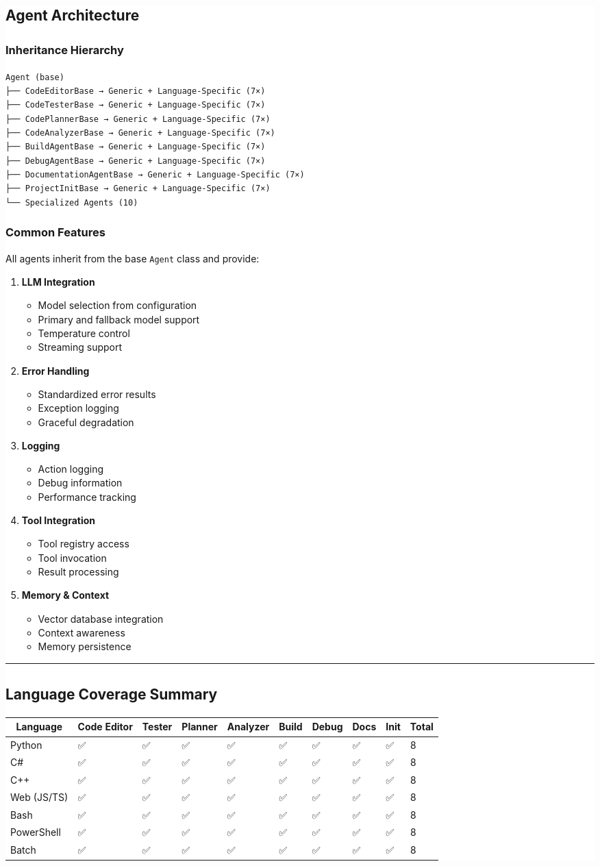 
## Agent Architecture

### Inheritance Hierarchy

```
Agent (base)
├── CodeEditorBase → Generic + Language-Specific (7×)
├── CodeTesterBase → Generic + Language-Specific (7×)
├── CodePlannerBase → Generic + Language-Specific (7×)
├── CodeAnalyzerBase → Generic + Language-Specific (7×)
├── BuildAgentBase → Generic + Language-Specific (7×)
├── DebugAgentBase → Generic + Language-Specific (7×)
├── DocumentationAgentBase → Generic + Language-Specific (7×)
├── ProjectInitBase → Generic + Language-Specific (7×)
└── Specialized Agents (10)
```

### Common Features

All agents inherit from the base `Agent` class and provide:

1. **LLM Integration**
   - Model selection from configuration
   - Primary and fallback model support
   - Temperature control
   - Streaming support

2. **Error Handling**
   - Standardized error results
   - Exception logging
   - Graceful degradation

3. **Logging**
   - Action logging
   - Debug information
   - Performance tracking

4. **Tool Integration**
   - Tool registry access
   - Tool invocation
   - Result processing

5. **Memory & Context**
   - Vector database integration
   - Context awareness
   - Memory persistence

---

## Language Coverage Summary

| Language | Code Editor | Tester | Planner | Analyzer | Build | Debug | Docs | Init | Total |
|----------|------------|--------|---------|----------|-------|-------|------|------|-------|
| Python | ✅ | ✅ | ✅ | ✅ | ✅ | ✅ | ✅ | ✅ | 8 |
| C# | ✅ | ✅ | ✅ | ✅ | ✅ | ✅ | ✅ | ✅ | 8 |
| C++ | ✅ | ✅ | ✅ | ✅ | ✅ | ✅ | ✅ | ✅ | 8 |
| Web (JS/TS) | ✅ | ✅ | ✅ | ✅ | ✅ | ✅ | ✅ | ✅ | 8 |
| Bash | ✅ | ✅ | ✅ | ✅ | ✅ | ✅ | ✅ | ✅ | 8 |
| PowerShell | ✅ | ✅ | ✅ | ✅ | ✅ | ✅ | ✅ | ✅ | 8 |
| Batch | ✅ | ✅ | ✅ | ✅ | ✅ | ✅ | ✅ | ✅ | 8 |
